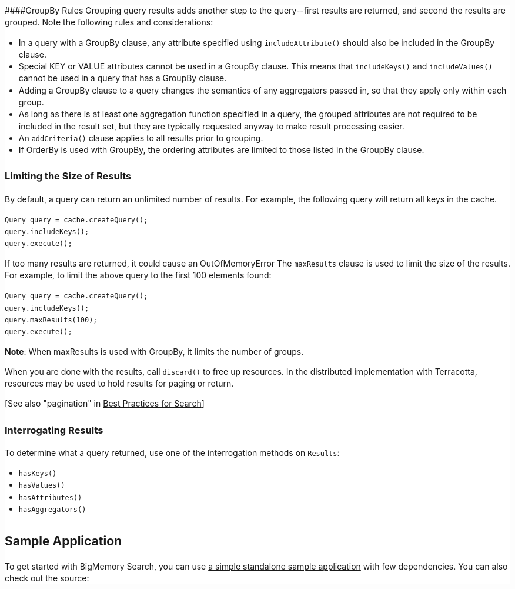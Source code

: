 
####GroupBy Rules
Grouping query results adds another step to the query--first results are returned, and second the results are grouped. Note the following rules and considerations:

*  In a query with a GroupBy clause, any attribute specified using `includeAttribute()` should also be included in the GroupBy clause.
*  Special KEY or VALUE attributes cannot be used in a GroupBy clause. This means that `includeKeys()` and `includeValues()` cannot be used in a query that has a GroupBy clause.
*  Adding a GroupBy clause to a query changes the semantics of any aggregators passed in, so that they apply only within each group.
*  As long as there is at least one aggregation function specified in a query, the grouped attributes are not required to be included in the result set, but they are typically requested anyway to make result processing easier.
*  An `addCriteria()` clause applies to all results prior to grouping.
*  If OrderBy is used with GroupBy, the ordering attributes are limited to those listed in the GroupBy clause.


### Limiting the Size of Results

By default, a query can return an unlimited number of results. For example, the following
query will return all keys in the cache.

    Query query = cache.createQuery();
    query.includeKeys();
    query.execute();

If too many results are returned, it could cause an OutOfMemoryError
The `maxResults` clause is used to limit the size of the results.
For example, to limit the above query to the first 100 elements found:

    Query query = cache.createQuery();
    query.includeKeys();
    query.maxResults(100);
    query.execute();

**Note**: When maxResults is used with GroupBy, it limits the number of groups.

When you are done with the results, call `discard()` to free up resources.
In the distributed implementation with Terracotta, resources may be used to hold results for paging or return.

[See also "pagination" in [Best Practices for Search](/documentation/4.1/bigmemorymax/search/introduction#best-practices)]

### Interrogating Results
To determine what a query returned, use one of the interrogation methods on `Results`:

* `hasKeys()`
* `hasValues()`
* `hasAttributes()`
* `hasAggregators()`


## Sample Application
To get started with BigMemory Search, you can use [a simple standalone sample application](http://github.com/sharrissf/Ehcache-Search-Sample/downloads/) with few dependencies. You can also check out the source:
